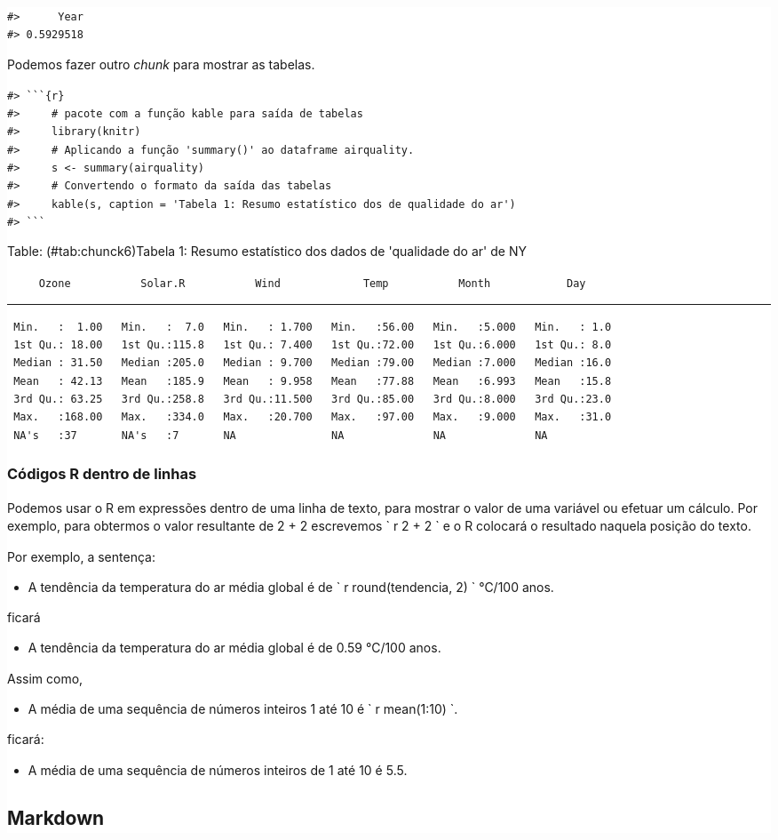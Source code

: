 ```
#>      Year 
#> 0.5929518
```

Podemos fazer outro *chunk* para mostrar as tabelas.


```
#> ```{r}
#>     # pacote com a função kable para saída de tabelas
#>     library(knitr)
#>     # Aplicando a função 'summary()' ao dataframe airquality.
#>     s <- summary(airquality)
#>     # Convertendo o formato da saída das tabelas
#>     kable(s, caption = 'Tabela 1: Resumo estatístico dos de qualidade do ar')
#> ```
```



Table: (\#tab:chunck6)Tabela 1: Resumo estatístico dos dados de 'qualidade do ar' de NY

         Ozone           Solar.R           Wind             Temp           Month            Day     
---  ---------------  --------------  ---------------  --------------  --------------  -------------
     Min.   :  1.00   Min.   :  7.0   Min.   : 1.700   Min.   :56.00   Min.   :5.000   Min.   : 1.0 
     1st Qu.: 18.00   1st Qu.:115.8   1st Qu.: 7.400   1st Qu.:72.00   1st Qu.:6.000   1st Qu.: 8.0 
     Median : 31.50   Median :205.0   Median : 9.700   Median :79.00   Median :7.000   Median :16.0 
     Mean   : 42.13   Mean   :185.9   Mean   : 9.958   Mean   :77.88   Mean   :6.993   Mean   :15.8 
     3rd Qu.: 63.25   3rd Qu.:258.8   3rd Qu.:11.500   3rd Qu.:85.00   3rd Qu.:8.000   3rd Qu.:23.0 
     Max.   :168.00   Max.   :334.0   Max.   :20.700   Max.   :97.00   Max.   :9.000   Max.   :31.0 
     NA's   :37       NA's   :7       NA               NA              NA              NA           
 
 
 
### Códigos R dentro de linhas

Podemos usar o R em expressões dentro de uma linha de texto, para mostrar o valor de uma variável ou efetuar um cálculo. Por exemplo, para obtermos o valor resultante de 2 + 2 escrevemos \` r 2 + 2 \` e o R colocará o resultado naquela posição do texto.

Por exemplo, a sentença:

* A tendência da temperatura do ar média global é de \` r round(tendencia, 2) \` °C/100 anos.

ficará

* A tendência da temperatura do ar média global é de 0.59 °C/100 anos.

Assim como,

* A média de uma sequência de números inteiros 1 até 10 é \` r mean(1:10) \`.

ficará:

* A média de uma sequência de números inteiros de 1 até 10 é 5.5.
 
 
    
## Markdown
